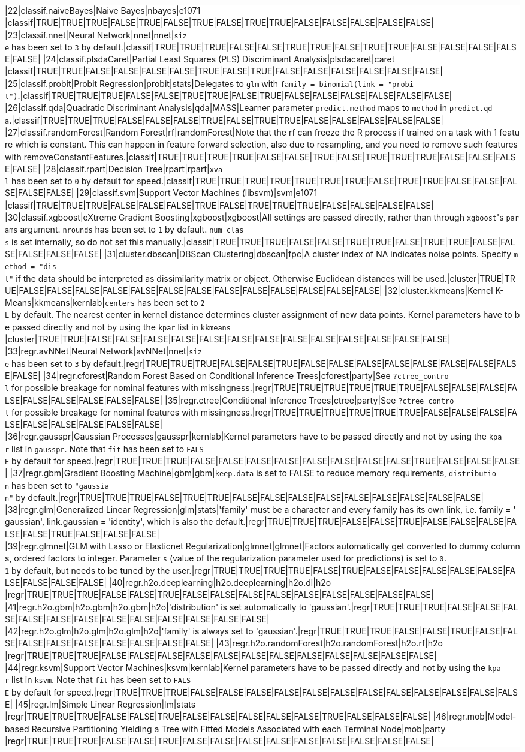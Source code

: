 |22|classif.naiveBayes|Naive Bayes|nbayes|e1071
|classif|TRUE|TRUE|TRUE|FALSE|TRUE|FALSE|TRUE|FALSE|TRUE|TRUE|FALSE|FALSE|FALSE|FALSE|FALSE|
|23|classif.nnet|Neural Network|nnet|nnet|`size` has been set to `3` by default.|classif|TRUE|TRUE|TRUE|FALSE|FALSE|TRUE|TRUE|FALSE|TRUE|TRUE|FALSE|FALSE|FALSE|FALSE|FALSE|
|24|classif.plsdaCaret|Partial Least Squares (PLS) Discriminant Analysis|plsdacaret|caret
|classif|TRUE|TRUE|FALSE|FALSE|FALSE|FALSE|TRUE|FALSE|TRUE|FALSE|FALSE|FALSE|FALSE|FALSE|FALSE|
|25|classif.probit|Probit Regression|probit|stats|Delegates to `glm` with `family = binomial(link = "probit")`.|classif|TRUE|TRUE|TRUE|FALSE|FALSE|TRUE|TRUE|FALSE|TRUE|FALSE|FALSE|FALSE|FALSE|FALSE|FALSE|
|26|classif.qda|Quadratic Discriminant Analysis|qda|MASS|Learner parameter `predict.method` maps to `method` in `predict.qda`.|classif|TRUE|TRUE|TRUE|FALSE|FALSE|FALSE|TRUE|FALSE|TRUE|TRUE|FALSE|FALSE|FALSE|FALSE|FALSE|
|27|classif.randomForest|Random Forest|rf|randomForest|Note that the rf can freeze the R process if trained on a task with 1 feature which is constant. This can happen in feature forward selection, also due to resampling, and you need to remove such features with removeConstantFeatures.|classif|TRUE|TRUE|TRUE|TRUE|FALSE|FALSE|TRUE|FALSE|TRUE|TRUE|TRUE|FALSE|FALSE|FALSE|FALSE|
|28|classif.rpart|Decision Tree|rpart|rpart|`xval` has been set to `0` by default for speed.|classif|TRUE|TRUE|TRUE|TRUE|TRUE|TRUE|TRUE|FALSE|TRUE|TRUE|FALSE|FALSE|FALSE|FALSE|FALSE|
|29|classif.svm|Support Vector Machines (libsvm)|svm|e1071
|classif|TRUE|TRUE|TRUE|FALSE|FALSE|FALSE|TRUE|FALSE|TRUE|TRUE|TRUE|FALSE|FALSE|FALSE|FALSE|
|30|classif.xgboost|eXtreme Gradient Boosting|xgboost|xgboost|All settings are passed directly, rather than through `xgboost`'s `params` argument. `nrounds` has been set to `1` by default. `num_class` is set internally, so do not set this manually.|classif|TRUE|TRUE|TRUE|FALSE|FALSE|TRUE|TRUE|FALSE|TRUE|TRUE|FALSE|FALSE|FALSE|FALSE|FALSE|
|31|cluster.dbscan|DBScan Clustering|dbscan|fpc|A cluster index of NA indicates noise points. Specify `method = "dist"` if the data should be interpreted as dissimilarity matrix or object. Otherwise Euclidean distances will be used.|cluster|TRUE|TRUE|FALSE|FALSE|FALSE|FALSE|FALSE|FALSE|FALSE|FALSE|FALSE|FALSE|FALSE|FALSE|FALSE|
|32|cluster.kkmeans|Kernel K-Means|kkmeans|kernlab|`centers` has been set to `2L` by default. The nearest center in kernel distance determines cluster assignment of new data points. Kernel parameters have to be passed directly and not by using the `kpar` list in `kkmeans`|cluster|TRUE|TRUE|FALSE|FALSE|FALSE|FALSE|FALSE|FALSE|FALSE|FALSE|FALSE|FALSE|FALSE|FALSE|FALSE|
|33|regr.avNNet|Neural Network|avNNet|nnet|`size` has been set to `3` by default.|regr|TRUE|TRUE|TRUE|FALSE|FALSE|TRUE|FALSE|FALSE|FALSE|FALSE|FALSE|FALSE|FALSE|FALSE|FALSE|
|34|regr.cforest|Random Forest Based on Conditional Inference Trees|cforest|party|See `?ctree_control` for possible breakage for nominal features with missingness.|regr|TRUE|TRUE|TRUE|TRUE|TRUE|TRUE|FALSE|FALSE|FALSE|FALSE|FALSE|FALSE|FALSE|FALSE|FALSE|
|35|regr.ctree|Conditional Inference Trees|ctree|party|See `?ctree_control` for possible breakage for nominal features with missingness.|regr|TRUE|TRUE|TRUE|TRUE|TRUE|TRUE|FALSE|FALSE|FALSE|FALSE|FALSE|FALSE|FALSE|FALSE|FALSE|
|36|regr.gausspr|Gaussian Processes|gausspr|kernlab|Kernel parameters have to be passed directly and not by using the `kpar` list in `gausspr`. Note that `fit` has been set to `FALSE` by default for speed.|regr|TRUE|TRUE|TRUE|FALSE|FALSE|FALSE|FALSE|FALSE|FALSE|FALSE|FALSE|TRUE|FALSE|FALSE|FALSE|
|37|regr.gbm|Gradient Boosting Machine|gbm|gbm|`keep.data` is set to FALSE to reduce memory requirements, `distribution` has been set to `"gaussian"` by default.|regr|TRUE|TRUE|TRUE|FALSE|TRUE|TRUE|FALSE|FALSE|FALSE|FALSE|FALSE|FALSE|FALSE|FALSE|FALSE|
|38|regr.glm|Generalized Linear Regression|glm|stats|'family' must be a character and every family has its own link, i.e. family = 'gaussian', link.gaussian = 'identity', which is also the default.|regr|TRUE|TRUE|TRUE|FALSE|FALSE|TRUE|FALSE|FALSE|FALSE|FALSE|FALSE|TRUE|FALSE|FALSE|FALSE|
|39|regr.glmnet|GLM with Lasso or Elasticnet Regularization|glmnet|glmnet|Factors automatically get converted to dummy columns, ordered factors to integer. Parameter `s` (value of the regularization parameter used for predictions) is set to `0.1` by default, but needs to be tuned by the user.|regr|TRUE|TRUE|TRUE|TRUE|FALSE|TRUE|FALSE|FALSE|FALSE|FALSE|FALSE|FALSE|FALSE|FALSE|FALSE|
|40|regr.h2o.deeplearning|h2o.deeplearning|h2o.dl|h2o
|regr|TRUE|TRUE|TRUE|FALSE|FALSE|TRUE|FALSE|FALSE|FALSE|FALSE|FALSE|FALSE|FALSE|FALSE|FALSE|
|41|regr.h2o.gbm|h2o.gbm|h2o.gbm|h2o|'distribution' is set automatically to 'gaussian'.|regr|TRUE|TRUE|TRUE|FALSE|FALSE|FALSE|FALSE|FALSE|FALSE|FALSE|FALSE|FALSE|FALSE|FALSE|FALSE|
|42|regr.h2o.glm|h2o.glm|h2o.glm|h2o|'family' is always set to 'gaussian'.|regr|TRUE|TRUE|TRUE|FALSE|FALSE|TRUE|FALSE|FALSE|FALSE|FALSE|FALSE|FALSE|FALSE|FALSE|FALSE|
|43|regr.h2o.randomForest|h2o.randomForest|h2o.rf|h2o
|regr|TRUE|TRUE|TRUE|FALSE|FALSE|FALSE|FALSE|FALSE|FALSE|FALSE|FALSE|FALSE|FALSE|FALSE|FALSE|
|44|regr.ksvm|Support Vector Machines|ksvm|kernlab|Kernel parameters have to be passed directly and not by using the `kpar` list in `ksvm`. Note that `fit` has been set to `FALSE` by default for speed.|regr|TRUE|TRUE|TRUE|FALSE|FALSE|FALSE|FALSE|FALSE|FALSE|FALSE|FALSE|FALSE|FALSE|FALSE|FALSE|
|45|regr.lm|Simple Linear Regression|lm|stats
|regr|TRUE|TRUE|TRUE|FALSE|FALSE|TRUE|FALSE|FALSE|FALSE|FALSE|FALSE|TRUE|FALSE|FALSE|FALSE|
|46|regr.mob|Model-based Recursive Partitioning Yielding a Tree with Fitted Models Associated with each Terminal Node|mob|party
|regr|TRUE|TRUE|TRUE|FALSE|FALSE|TRUE|FALSE|FALSE|FALSE|FALSE|FALSE|FALSE|FALSE|FALSE|FALSE|